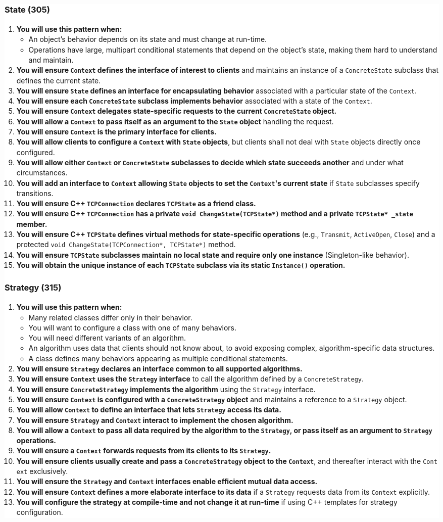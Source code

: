 ### State (305)

1. **You will use this pattern when:**
    * An object’s behavior depends on its state and must change at run-time.
    * Operations have large, multipart conditional statements that depend on the object’s state, making them hard to understand and maintain.
2. **You will ensure `Context` defines the interface of interest to clients** and maintains an instance of a `ConcreteState` subclass that defines the current state.
3. **You will ensure `State` defines an interface for encapsulating behavior** associated with a particular state of the `Context`.
4. **You will ensure each `ConcreteState` subclass implements behavior** associated with a state of the `Context`.
5. **You will ensure `Context` delegates state-specific requests to the current `ConcreteState` object.**
6. **You will allow a `Context` to pass itself as an argument to the `State` object** handling the request.
7. **You will ensure `Context` is the primary interface for clients.**
8. **You will allow clients to configure a `Context` with `State` objects**, but clients shall not deal with `State` objects directly once configured.
9. **You will allow either `Context` or `ConcreteState` subclasses to decide which state succeeds another** and under what circumstances.
10. **You will add an interface to `Context` allowing `State` objects to set the `Context`'s current state** if `State` subclasses specify transitions.
11. **You will ensure C++ `TCPConnection` declares `TCPState` as a friend class.**
12. **You will ensure C++ `TCPConnection` has a private `void ChangeState(TCPState*)` method and a private `TCPState* _state` member.**
13. **You will ensure C++ `TCPState` defines virtual methods for state-specific operations** (e.g., `Transmit`, `ActiveOpen`, `Close`) and a protected `void ChangeState(TCPConnection*, TCPState*)` method.
14. **You will ensure `TCPState` subclasses maintain no local state and require only one instance** (Singleton-like behavior).
15. **You will obtain the unique instance of each `TCPState` subclass via its static `Instance()` operation.**

### Strategy (315)

1. **You will use this pattern when:**
    * Many related classes differ only in their behavior.
    * You will want to configure a class with one of many behaviors.
    * You will need different variants of an algorithm.
    * An algorithm uses data that clients should not know about, to avoid exposing complex, algorithm-specific data structures.
    * A class defines many behaviors appearing as multiple conditional statements.
2. **You will ensure `Strategy` declares an interface common to all supported algorithms.**
3. **You will ensure `Context` uses the `Strategy` interface** to call the algorithm defined by a `ConcreteStrategy`.
4. **You will ensure `ConcreteStrategy` implements the algorithm** using the `Strategy` interface.
5. **You will ensure `Context` is configured with a `ConcreteStrategy` object** and maintains a reference to a `Strategy` object.
6. **You will allow `Context` to define an interface that lets `Strategy` access its data.**
7. **You will ensure `Strategy` and `Context` interact to implement the chosen algorithm.**
8. **You will allow a `Context` to pass all data required by the algorithm to the `Strategy`, or pass itself as an argument to `Strategy` operations.**
9. **You will ensure a `Context` forwards requests from its clients to its `Strategy`.**
10. **You will ensure clients usually create and pass a `ConcreteStrategy` object to the `Context`**, and thereafter interact with the `Context` exclusively.
11. **You will ensure the `Strategy` and `Context` interfaces enable efficient mutual data access.**
12. **You will ensure `Context` defines a more elaborate interface to its data** if a `Strategy` requests data from its `Context` explicitly.
13. **You will configure the strategy at compile-time and not change it at run-time** if using C++ templates for strategy configuration.